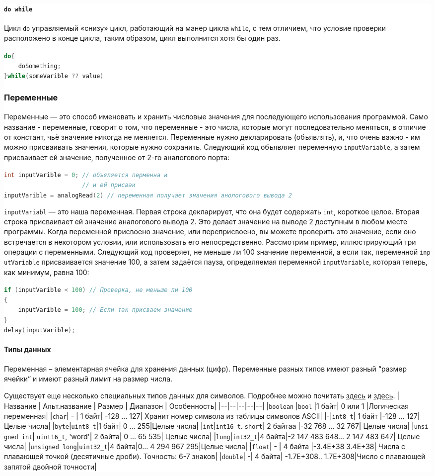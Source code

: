 #### `do while`
Цикл `do` управляемый «снизу» цикл, работающий на манер цикла `while`, с тем отличием, что условие проверки расположено в конце цикла, таким образом, цикл выполнится хотя бы один раз.
```c++
do{
	doSomething;
}while(someVarible ?? value)
```
### Переменные
Переменные — это способ именовать и хранить числовые значения для последующего использования программой. Само название - переменные, говорит
о том, что переменные - это числа, которые могут последовательно меняться, в отличие от констант, чьё значение никогда не меняется. Переменные нужно
декларировать (объявлять), и, что очень важно - им можно присваивать значения, которые нужно сохранить. Следующий код объявляет переменную `inputVariable`, а затем присваивает ей значение, полученное от 2-го аналогового порта:
```c++
int inputVarible = 0; // объяляется перменна и
					  // и ей присваи
inputVarible = analogRead(2) // переменная получает значения анологового вывода 2
```
`inputVariabl` — это наша переменная. Первая строка декларирует, что она будет содержать `int`, короткое целое. Вторая строка присваивает ей значение аналогового вывода 2. Это делает значение на выводе 2 доступным в любом месте программы.
Когда переменной присвоено значение, или переприсвоено, вы можете проверить это значение, если оно встречается в некотором условии, или использовать его непосредственно. Рассмотрим пример, иллюстрирующий три операции с переменными. Следующий код проверяет, не меньше ли 100 значение переменной, а если так, переменной `inputVariable` присваивается значение 100, а
затем задаётся пауза, определяемая переменной `inputVariable`, которая теперь, как минимум, равна 100:
```c++
if (inputVarible < 100) // Проверка, не меньше ли 100
{
	inputVarible = 100; // Если так присваем значение
}
delay(inputVarible);
```
#### Типы данных
Переменная – элементарная ячейка для хранения данных (цифр). Переменные разных типов имеют разный “размер ячейки” и имеют разный лимит на размер числа.


Существует еще несколько специальных типов данных для символов. Подробнее можно почитать  [здесь](https://docs.microsoft.com/ru-ru/cpp/cpp/char-wchar-t-char16-t-char32-t?view=vs-2019) и [здесь](https://learn.microsoft.com/ru-ru/cpp/c-runtime-library/standard-types?view=msvc-170).
|Название  | Альт.название  | Размер | Диапазон | Особенность|
|--|--|--|--|--|
|`boolean`  |`bool`  |1 байт| 0 или 1 |Логическая переменная|
|`char`| - | 1 байт| -128 ... 127| Хранит номер символа из таблицы символов ASCII|
|-|`int8_t`| 1 байт |-128 ... 127| Целые числа|
|`byte`|`uint8_t`|1 байт| 0 ... 255|Целые числа|
|`int`|`int16_t`. `short`| 2 байтаа |-32 768 ... 32 767| Целые числа|
|`unsigned int`| `uint16_t`, 'word'| 2 байта| 0 ... 65 535| Целые числа|
|`long`|`int32_t`|4 байта|-2 147 483 648… 2 147 483 647| Целые числа|
|`unsigned long`|`uint32_t`|4 байта|0… 4 294 967 295|Целые числа|
|`float`| - | 4 байта |-3.4E+38 3.4E+38| Числа с плавающей точкой (десятичные дроби). Точность: 6-7 знаков|
|`double`| -| 4 байта| -1.7E+308.. 1.7E+308|Число с плавающей запятой двойной точности|